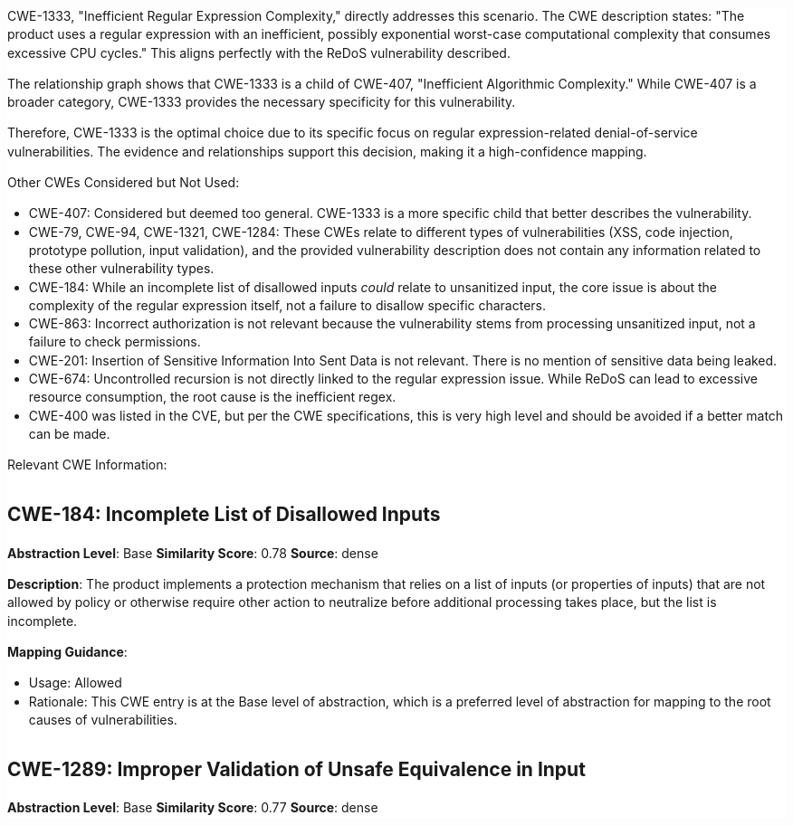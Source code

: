 CWE-1333, "Inefficient Regular Expression Complexity," directly addresses this scenario. The CWE description states: "The product uses a regular expression with an inefficient, possibly exponential worst-case computational complexity that consumes excessive CPU cycles." This aligns perfectly with the ReDoS vulnerability described.

The relationship graph shows that CWE-1333 is a child of CWE-407, "Inefficient Algorithmic Complexity." While CWE-407 is a broader category, CWE-1333 provides the necessary specificity for this vulnerability.

Therefore, CWE-1333 is the optimal choice due to its specific focus on regular expression-related denial-of-service vulnerabilities. The evidence and relationships support this decision, making it a high-confidence mapping.

Other CWEs Considered but Not Used:

*   CWE-407: Considered but deemed too general. CWE-1333 is a more specific child that better describes the vulnerability.
*   CWE-79, CWE-94, CWE-1321, CWE-1284: These CWEs relate to different types of vulnerabilities (XSS, code injection, prototype pollution, input validation), and the provided vulnerability description does not contain any information related to these other vulnerability types.
*   CWE-184: While an incomplete list of disallowed inputs *could* relate to unsanitized input, the core issue is about the complexity of the regular expression itself, not a failure to disallow specific characters.
*   CWE-863: Incorrect authorization is not relevant because the vulnerability stems from processing unsanitized input, not a failure to check permissions.
*   CWE-201: Insertion of Sensitive Information Into Sent Data is not relevant. There is no mention of sensitive data being leaked.
*   CWE-674: Uncontrolled recursion is not directly linked to the regular expression issue. While ReDoS can lead to excessive resource consumption, the root cause is the inefficient regex.
*   CWE-400 was listed in the CVE, but per the CWE specifications, this is very high level and should be avoided if a better match can be made.

Relevant CWE Information:

## CWE-184: Incomplete List of Disallowed Inputs
**Abstraction Level**: Base
**Similarity Score**: 0.78
**Source**: dense

**Description**:
The product implements a protection mechanism that relies on a list of inputs (or properties of inputs) that are not allowed by policy or otherwise require other action to neutralize before additional processing takes place, but the list is incomplete.

**Mapping Guidance**:
- Usage: Allowed
- Rationale: This CWE entry is at the Base level of abstraction, which is a preferred level of abstraction for mapping to the root causes of vulnerabilities.



## CWE-1289: Improper Validation of Unsafe Equivalence in Input
**Abstraction Level**: Base
**Similarity Score**: 0.77
**Source**: dense
